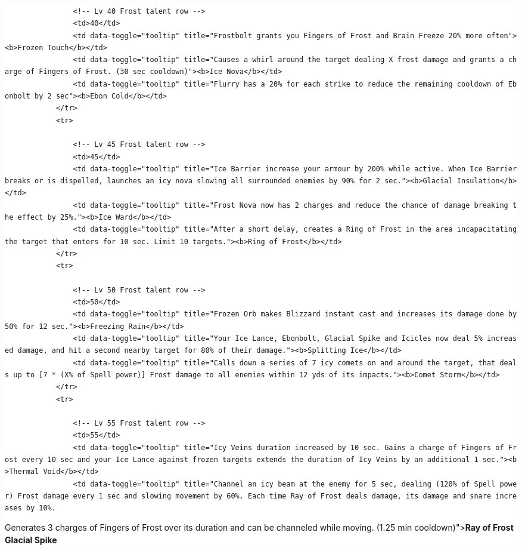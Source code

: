 					<!-- Lv 40 Frost talent row -->
					<td>40</td>
					<td data-toggle="tooltip" title="Frostbolt grants you Fingers of Frost and Brain Freeze 20% more often"><b>Frozen Touch</b></td>
					<td data-toggle="tooltip" title="Causes a whirl around the target dealing X frost damage and grants a charge of Fingers of Frost. (30 sec cooldown)"><b>Ice Nova</b></td>
					<td data-toggle="tooltip" title="Flurry has a 20% for each strike to reduce the remaining cooldown of Ebonbolt by 2 sec"><b>Ebon Cold</b></td>
				</tr>
				<tr>

					<!-- Lv 45 Frost talent row -->
					<td>45</td>
					<td data-toggle="tooltip" title="Ice Barrier increase your armour by 200% while active. When Ice Barrier breaks or is dispelled, launches an icy nova slowing all surrounded enemies by 90% for 2 sec."><b>Glacial Insulation</b></td>
					<td data-toggle="tooltip" title="Frost Nova now has 2 charges and reduce the chance of damage breaking the effect by 25%."><b>Ice Ward</b></td>
					<td data-toggle="tooltip" title="After a short delay, creates a Ring of Frost in the area incapacitating the target that enters for 10 sec. Limit 10 targets."><b>Ring of Frost</b></td>
				</tr>
				<tr>

					<!-- Lv 50 Frost talent row -->
					<td>50</td>
					<td data-toggle="tooltip" title="Frozen Orb makes Blizzard instant cast and increases its damage done by 50% for 12 sec."><b>Freezing Rain</b></td>
					<td data-toggle="tooltip" title="Your Ice Lance, Ebonbolt, Glacial Spike and Icicles now deal 5% increased damage, and hit a second nearby target for 80% of their damage."><b>Splitting Ice</b></td>
					<td data-toggle="tooltip" title="Calls down a series of 7 icy comets on and around the target, that deals up to [7 * (X% of Spell power)] Frost damage to all enemies within 12 yds of its impacts."><b>Comet Storm</b></td>
				</tr>
				<tr>

					<!-- Lv 55 Frost talent row -->
					<td>55</td>
					<td data-toggle="tooltip" title="Icy Veins duration increased by 10 sec. Gains a charge of Fingers of Frost every 10 sec and your Ice Lance against frozen targets extends the duration of Icy Veins by an additional 1 sec."><b>Thermal Void</b></td>
					<td data-toggle="tooltip" title="Channel an icy beam at the enemy for 5 sec, dealing (120% of Spell power) Frost damage every 1 sec and slowing movement by 60%. Each time Ray of Frost deals damage, its damage and snare increases by 10%.
		
Generates 3 charges of Fingers of Frost over its duration and can be channeled while moving. (1.25 min cooldown)"><b>Ray of Frost</b></td>
					<td data-toggle="tooltip" title="Conjures a massive spike of ice, and merges your current Icicles into it. It impales your target, dealing (297% of Spell power) damage plus all of the damage stored in your Icicles, and freezes the target in place for 4 sec. Damage may interrupt the freeze effect.
Requires 5-6 Icicles to cast.
Passive: Ice Lance no longer launches Icicles."><b>Glacial Spike</b></td>
				</tr>

